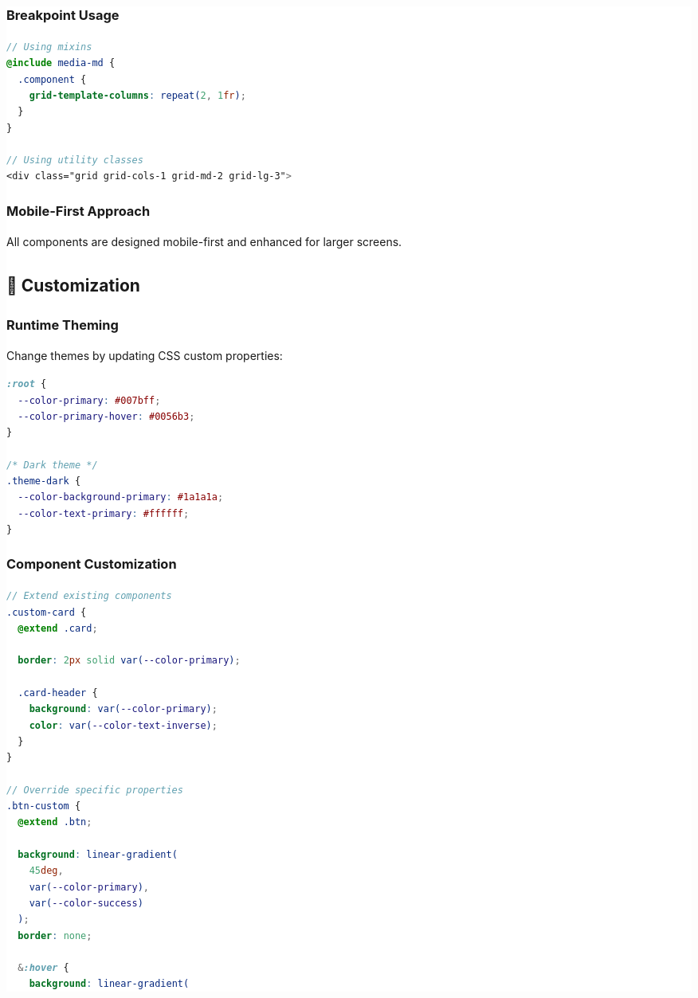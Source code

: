### Breakpoint Usage

```scss
// Using mixins
@include media-md {
  .component {
    grid-template-columns: repeat(2, 1fr);
  }
}

// Using utility classes
<div class="grid grid-cols-1 grid-md-2 grid-lg-3">
```

### Mobile-First Approach

All components are designed mobile-first and enhanced for larger screens.

## 🎨 Customization

### Runtime Theming

Change themes by updating CSS custom properties:

```css
:root {
  --color-primary: #007bff;
  --color-primary-hover: #0056b3;
}

/* Dark theme */
.theme-dark {
  --color-background-primary: #1a1a1a;
  --color-text-primary: #ffffff;
}
```

### Component Customization

```scss
// Extend existing components
.custom-card {
  @extend .card;

  border: 2px solid var(--color-primary);

  .card-header {
    background: var(--color-primary);
    color: var(--color-text-inverse);
  }
}

// Override specific properties
.btn-custom {
  @extend .btn;

  background: linear-gradient(
    45deg,
    var(--color-primary),
    var(--color-success)
  );
  border: none;

  &:hover {
    background: linear-gradient(
```